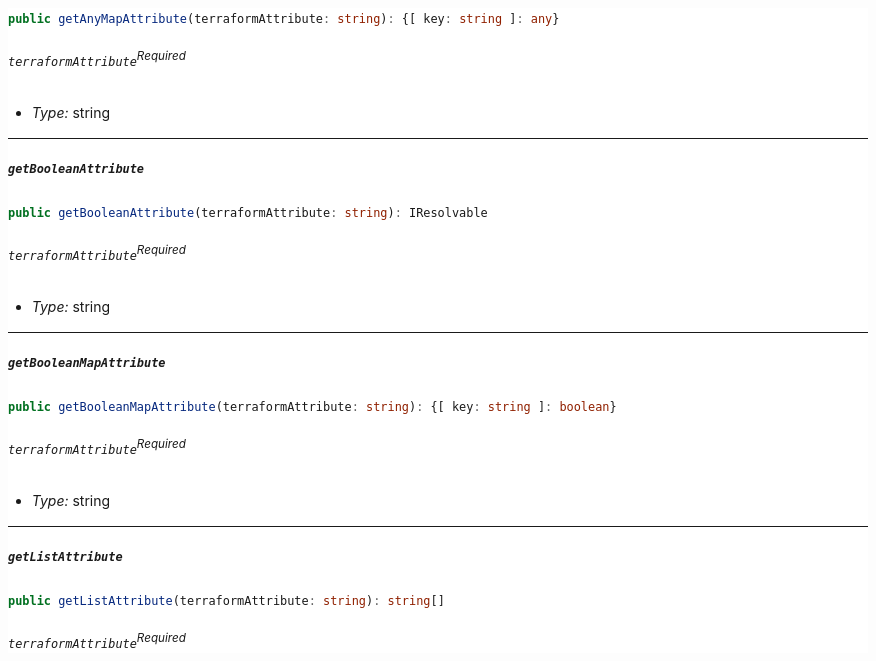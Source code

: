 ```typescript
public getAnyMapAttribute(terraformAttribute: string): {[ key: string ]: any}
```

###### `terraformAttribute`<sup>Required</sup> <a name="terraformAttribute" id="rhizo-co-terraform-provider-oci.eventsRule.EventsRuleActionsActionsOutputReference.getAnyMapAttribute.parameter.terraformAttribute"></a>

- *Type:* string

---

##### `getBooleanAttribute` <a name="getBooleanAttribute" id="rhizo-co-terraform-provider-oci.eventsRule.EventsRuleActionsActionsOutputReference.getBooleanAttribute"></a>

```typescript
public getBooleanAttribute(terraformAttribute: string): IResolvable
```

###### `terraformAttribute`<sup>Required</sup> <a name="terraformAttribute" id="rhizo-co-terraform-provider-oci.eventsRule.EventsRuleActionsActionsOutputReference.getBooleanAttribute.parameter.terraformAttribute"></a>

- *Type:* string

---

##### `getBooleanMapAttribute` <a name="getBooleanMapAttribute" id="rhizo-co-terraform-provider-oci.eventsRule.EventsRuleActionsActionsOutputReference.getBooleanMapAttribute"></a>

```typescript
public getBooleanMapAttribute(terraformAttribute: string): {[ key: string ]: boolean}
```

###### `terraformAttribute`<sup>Required</sup> <a name="terraformAttribute" id="rhizo-co-terraform-provider-oci.eventsRule.EventsRuleActionsActionsOutputReference.getBooleanMapAttribute.parameter.terraformAttribute"></a>

- *Type:* string

---

##### `getListAttribute` <a name="getListAttribute" id="rhizo-co-terraform-provider-oci.eventsRule.EventsRuleActionsActionsOutputReference.getListAttribute"></a>

```typescript
public getListAttribute(terraformAttribute: string): string[]
```

###### `terraformAttribute`<sup>Required</sup> <a name="terraformAttribute" id="rhizo-co-terraform-provider-oci.eventsRule.EventsRuleActionsActionsOutputReference.getListAttribute.parameter.terraformAttribute"></a>
